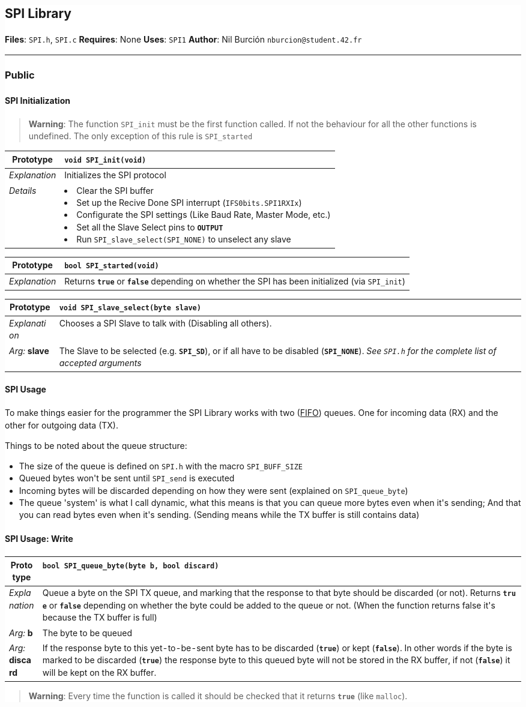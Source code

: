 ## SPI Library
**Files**: `SPI.h`, `SPI.c`
**Requires**: None
**Uses**: `SPI1`
**Author**: Nil Burción `nburcion@student.42.fr`


***
### Public
#### SPI Initialization

> **Warning**: The function `SPI_init` must be the first function called. If not the behaviour for all the other functions is undefined. The only exception of this rule is `SPI_started`

| Prototype     	| `void SPI_init(void)`        |
|---------------	|:-----------------------------|
| _Explanation_	| Initializes the SPI protocol |
| _Details_		| <li>Clear the SPI buffer</li> <li> Set up the Recive Done SPI interrupt (`IFS0bits.SPI1RXIx`)</li> <li>Configurate the SPI settings (Like Baud Rate, Master Mode, etc.)</li> <li>Set all the Slave Select pins to **`OUTPUT`**</li><li>Run `SPI_slave_select(SPI_NONE)` to unselect any slave</li> |


| Prototype     	| `bool SPI_started(void)`     |
|---------------	|:-----------------------------|
| _Explanation_	| Returns **`true`** or **`false`** depending on whether the SPI has been initialized (via `SPI_init`)|

| Prototype     	| `void SPI_slave_select(byte slave)`     |
|---------------	|:-----------------------------|
| _Explanation_	| Chooses a SPI Slave to talk with (Disabling all others). |
| _Arg:_ **slave**	 | The Slave to be selected (e.g. **`SPI_SD`**), or if all have to be disabled (**`SPI_NONE`**). _See `SPI.h` for the complete list of accepted arguments_ |


#### SPI Usage
To make things easier for the programmer the SPI Library works with two ([FIFO](https://en.wikipedia.org/wiki/FIFO_(computing_and_electronics))) queues. One for incoming data (RX) and the other for outgoing data (TX).

Things to be noted about the queue structure:

* The size of the queue is defined on `SPI.h` with the macro `SPI_BUFF_SIZE`
* Queued bytes won't be sent until `SPI_send` is executed
* Incoming bytes will be discarded depending on how they were sent (explained on `SPI_queue_byte`)
* The queue 'system' is what I call dynamic, what this means is that you can queue more bytes even when it's sending; And that you can read bytes even when it's sending. (Sending means while the TX buffer is still contains data)

#### SPI Usage: Write

| Prototype     	| `bool SPI_queue_byte(byte b, bool discard)`     |
|---------------	|:-----------------------------|
| _Explanation_	| Queue a byte on the SPI TX queue, and marking that the response to that byte should be discarded (or not). Returns **`true`** or **`false`** depending on whether the byte could be added to the queue or not. (When the function returns false it's because the TX buffer is full) |
| _Arg:_ **b**	| The byte to be queued |
| _Arg:_ **discard** | If the response byte to this yet-to-be-sent byte has to be discarded (**`true`**) or kept (**`false`**). In other words if the byte is marked to be discarded (**`true`**) the response byte to this queued byte will not be stored in the RX buffer, if not (**`false`**) it will be kept on the RX buffer.|
> **Warning**: Every time the function is called it should be checked that it returns **`true`** (like `malloc`).
